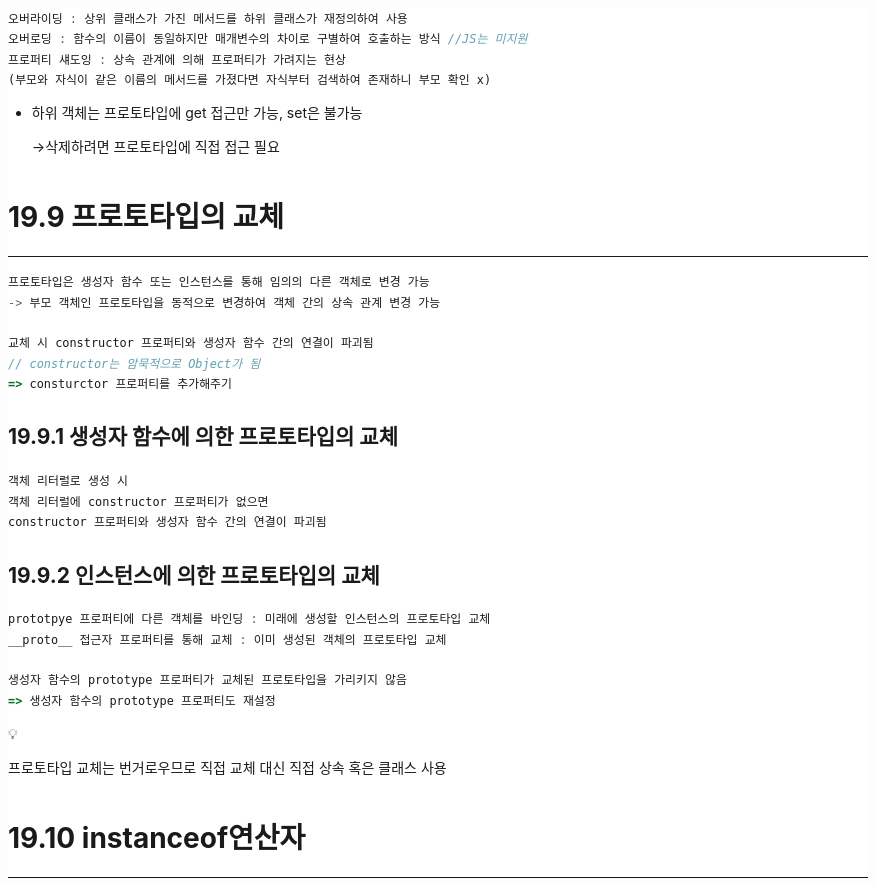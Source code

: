 
```jsx
오버라이딩 : 상위 클래스가 가진 메서드를 하위 클래스가 재정의하여 사용
오버로딩 : 함수의 이름이 동일하지만 매개변수의 차이로 구별하여 호출하는 방식 //JS는 미지원
프로퍼티 섀도잉 : 상속 관계에 의해 프로퍼티가 가려지는 현상
(부모와 자식이 같은 이름의 메서드를 가졌다면 자식부터 검색하여 존재하니 부모 확인 x)
```

- 하위 객체는 프로토타입에 get 접근만 가능, set은 불가능
    
    →삭제하려면 프로토타입에 직접 접근 필요
    

# 19.9 프로토타입의 교체

---

```jsx
프로토타입은 생성자 함수 또는 인스턴스를 통해 임의의 다른 객체로 변경 가능
-> 부모 객체인 프로토타입을 동적으로 변경하여 객체 간의 상속 관계 변경 가능

교체 시 constructor 프로퍼티와 생성자 함수 간의 연결이 파괴됨 
// constructor는 암묵적으로 Object가 됨
=> consturctor 프로퍼티를 추가해주기
```

## 19.9.1 생성자 함수에 의한 프로토타입의 교체

```jsx
객체 리터럴로 생성 시 
객체 리터럴에 constructor 프로퍼티가 없으면
constructor 프로퍼티와 생성자 함수 간의 연결이 파괴됨
```

## 19.9.2 인스턴스에 의한 프로토타입의 교체

```jsx
prototpye 프로퍼티에 다른 객체를 바인딩 : 미래에 생성할 인스턴스의 프로토타입 교체
__proto__ 접근자 프로퍼티를 통해 교체 : 이미 생성된 객체의 프로토타입 교체

생성자 함수의 prototype 프로퍼티가 교체된 프로토타입을 가리키지 않음
=> 생성자 함수의 prototype 프로퍼티도 재설정
```

<aside>
💡

프로토타입 교체는 번거로우므로 직접 교체 대신 직접 상속 혹은 클래스 사용

</aside>

# 19.10 instanceof연산자

---
